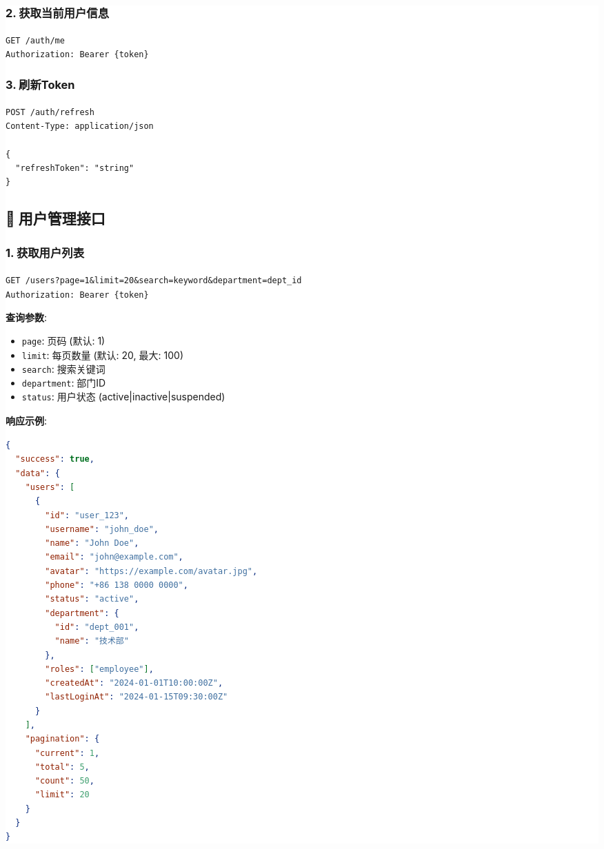 ### 2. 获取当前用户信息
```http
GET /auth/me
Authorization: Bearer {token}
```

### 3. 刷新Token
```http
POST /auth/refresh
Content-Type: application/json

{
  "refreshToken": "string"
}
```

## 👥 用户管理接口

### 1. 获取用户列表
```http
GET /users?page=1&limit=20&search=keyword&department=dept_id
Authorization: Bearer {token}
```

**查询参数**:
- `page`: 页码 (默认: 1)
- `limit`: 每页数量 (默认: 20, 最大: 100)
- `search`: 搜索关键词
- `department`: 部门ID
- `status`: 用户状态 (active|inactive|suspended)

**响应示例**:
```json
{
  "success": true,
  "data": {
    "users": [
      {
        "id": "user_123",
        "username": "john_doe",
        "name": "John Doe",
        "email": "john@example.com",
        "avatar": "https://example.com/avatar.jpg",
        "phone": "+86 138 0000 0000",
        "status": "active",
        "department": {
          "id": "dept_001",
          "name": "技术部"
        },
        "roles": ["employee"],
        "createdAt": "2024-01-01T10:00:00Z",
        "lastLoginAt": "2024-01-15T09:30:00Z"
      }
    ],
    "pagination": {
      "current": 1,
      "total": 5,
      "count": 50,
      "limit": 20
    }
  }
}
```
